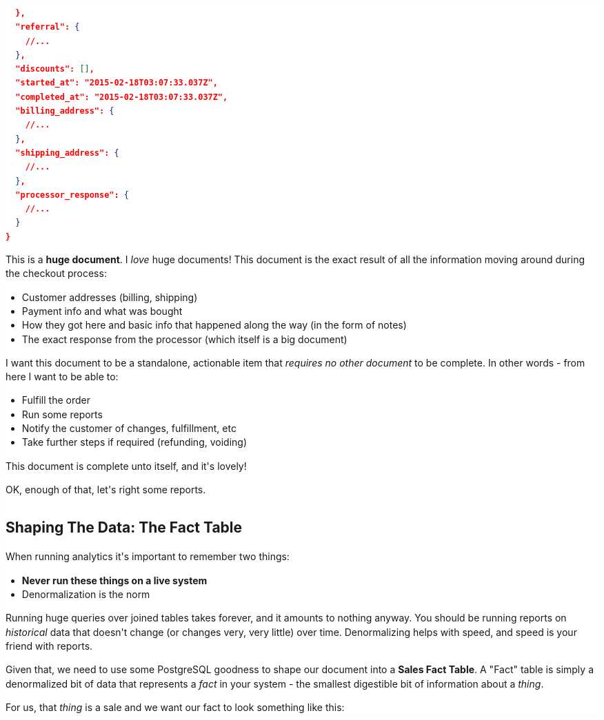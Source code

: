 ```json
  },
  "referral": {
    //...
  },
  "discounts": [],
  "started_at": "2015-02-18T03:07:33.037Z",
  "completed_at": "2015-02-18T03:07:33.037Z",
  "billing_address": {
    //...
  },
  "shipping_address": {
    //...
  },
  "processor_response": {
    //...
  }
}
```

This is a **huge document**. I *love* huge documents! This document is the exact result of all the information moving around during the checkout process:

 - Customer addresses (billing, shipping)
 - Payment info and what was bought
 - How they got here and basic info that happened along the way (in the form of notes)
 - The exact response from the processor (which itself is a big document)

I want this document to be a standalone, actionable item that *requires no other document* to be complete. In other words - from here I want to be able to:

 - Fulfill the order
 - Run some reports
 - Notify the customer of changes, fulfillment, etc
 - Take further steps if required (refunding, voiding)

This document is complete unto itself, and it's lovely!

OK, enough of that, let's right some reports.

## Shaping The Data: The Fact Table

When running analytics it's important to remember two things:

 - **Never run these things on a live system**
 - Denormalization is the norm

Running huge queries over joined tables takes forever, and it amounts to nothing anyway. You should be running reports on *historical* data that doesn't change (or changes very, very little) over time. Denormalizing helps with speed, and speed is your friend with reports.

Given that, we need to use some PostgreSQL goodness to shape our document into a **Sales Fact Table**. A "Fact" table is simply a denormalized bit of data that represents a *fact* in your system - the smallest digestible bit of information about a *thing*.

For us, that *thing* is a sale and we want our fact to look something like this:
